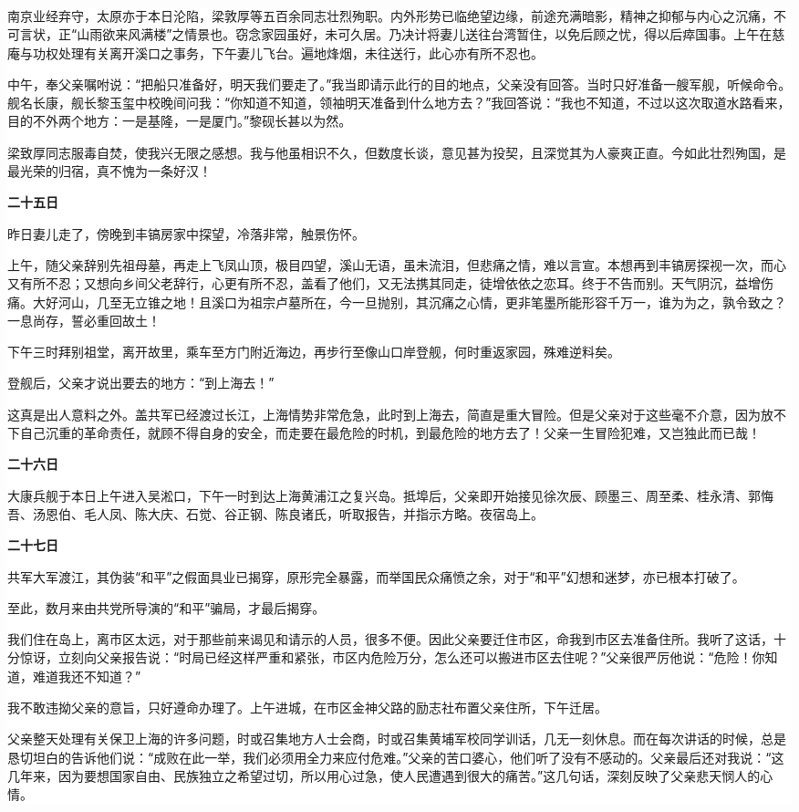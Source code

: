   南京业经弃守，太原亦于本日沦陷，梁敦厚等五百余同志壮烈殉职。内外形势已临绝望边缘，前途充满暗影，精神之抑郁与内心之沉痛，不可言状，正“山雨欲来风满楼”之情景也。窃念家园虽好，未可久居。乃决计将妻儿送往台湾暂住，以免后顾之忧，得以后瘁国事。上午在慈庵与功权处理有关离开溪口之事务，下午妻儿飞台。遍地烽烟，未往送行，此心亦有所不忍也。
 </p>
 <p>
  中午，奉父亲嘱咐说：“把船只准备好，明天我们要走了。”我当即请示此行的目的地点，父亲没有回答。当时只好准备一艘军舰，听候命令。舰名长康，舰长黎玉玺中校晚间问我：“你知道不知道，领袖明天准备到什么地方去？”我回答说：“我也不知道，不过以这次取道水路看来，目的不外两个地方：一是基隆，一是厦门。”黎砚长甚以为然。
 </p>
 <p>
  梁致厚同志服毒自焚，使我兴无限之感想。我与他虽相识不久，但数度长谈，意见甚为投契，且深觉其为人豪爽正直。今如此壮烈殉国，是最光荣的归宿，真不愧为一条好汉！
 </p>
 <p>
  <strong>
   二十五日
  </strong>
 </p>
 <p>
  昨日妻儿走了，傍晚到丰镐房家中探望，冷落非常，触景伤怀。
 </p>
 <p>
  上午，随父亲辞别先祖母墓，再走上飞凤山顶，极目四望，溪山无语，虽未流泪，但悲痛之情，难以言宣。本想再到丰镐房探视一次，而心又有所不忍；又想向乡间父老辞行，心更有所不忍，盖看了他们，又无法携其同走，徒增依依之恋耳。终于不告而别。天气阴沉，益增伤痛。大好河山，几至无立锥之地！且溪口为祖宗卢墓所在，今一旦抛别，其沉痛之心情，更非笔墨所能形容千万一，谁为为之，孰令致之？一息尚存，誓必重回故土！
 </p>
 <p>
  下午三时拜别祖堂，离开故里，乘车至方门附近海边，再步行至像山口岸登舰，何时重返家园，殊难逆料矣。
 </p>
 <p>
  登舰后，父亲才说出要去的地方：“到上海去！”
 </p>
 <p>
  这真是出人意料之外。盖共军已经渡过长江，上海情势非常危急，此时到上海去，简直是重大冒险。但是父亲对于这些毫不介意，因为放不下自己沉重的革命责任，就顾不得自身的安全，而走要在最危险的时机，到最危险的地方去了！父亲一生冒险犯难，又岂独此而已哉！
 </p>
 <p>
  <strong>
   二十六日
  </strong>
 </p>
 <p>
  大康兵舰于本日上午进入吴淞口，下午一时到达上海黄浦江之复兴岛。抵埠后，父亲即开始接见徐次辰、顾墨三、周至柔、桂永清、郭悔吾、汤恩伯、毛人凤、陈大庆、石觉、谷正钢、陈良诸氏，听取报告，并指示方略。夜宿岛上。
 </p>
 <p>
  <strong>
   二十七日
  </strong>
 </p>
 <p>
  共军大军渡江，其伪装“和平”之假面具业已揭穿，原形完全暴露，而举国民众痛愤之余，对于“和平”幻想和迷梦，亦已根本打破了。
 </p>
 <p>
  至此，数月来由共党所导演的“和平”骗局，才最后揭穿。
 </p>
 <p>
  我们住在岛上，离市区太远，对于那些前来谒见和请示的人员，很多不便。因此父亲要迁住市区，命我到市区去准备住所。我听了这话，十分惊讶，立刻向父亲报告说：“时局已经这样严重和紧张，市区内危险万分，怎么还可以搬进市区去住呢？”父亲很严厉他说：“危险！你知道，难道我还不知道？”
 </p>
 <p>
  我不敢违拗父亲的意旨，只好遵命办理了。上午进城，在市区金神父路的励志社布置父亲住所，下午迁居。
 </p>
 <p>
  父亲整天处理有关保卫上海的许多问题，时或召集地方人士会商，时或召集黄埔军校同学训话，几无一刻休息。而在每次讲话的时候，总是恳切坦白的告诉他们说：“成败在此一举，我们必须用全力来应付危难。”父亲的苦口婆心，他们听了没有不感动的。父亲最后还对我说：“这几年来，因为要想国家自由、民族独立之希望过切，所以用心过急，使人民遭遇到很大的痛苦。”这几句话，深刻反映了父亲悲天悯人的心情。
 </p>
 <p>